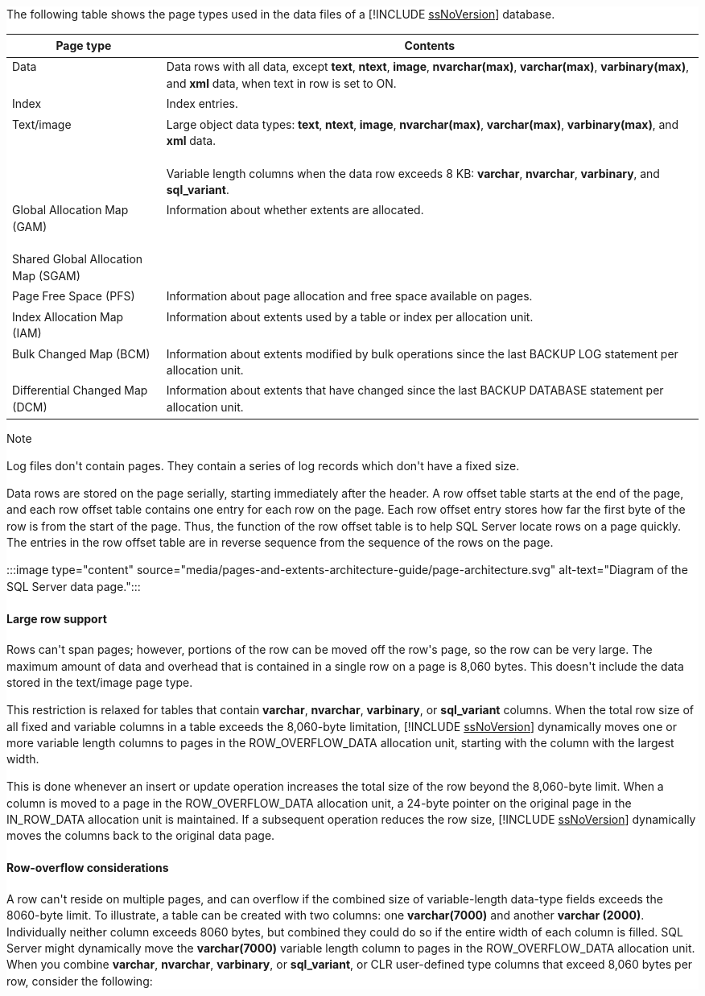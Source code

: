 The following table shows the page types used in the data files of a [!INCLUDE [ssNoVersion](../includes/ssnoversion-md.md)] database.

| Page type | Contents |
| --- | --- |
| Data | Data rows with all data, except **text**, **ntext**, **image**, **nvarchar(max)**, **varchar(max)**, **varbinary(max)**, and **xml** data, when text in row is set to ON. |
| Index | Index entries. |
| Text/image | Large object data types: **text**, **ntext**, **image**, **nvarchar(max)**, **varchar(max)**, **varbinary(max)**, and **xml** data.<br /><br />Variable length columns when the data row exceeds 8 KB: **varchar**, **nvarchar**, **varbinary**, and **sql_variant**. |
| Global Allocation Map (GAM)<br /><br />Shared Global Allocation Map (SGAM) | Information about whether extents are allocated. |
| Page Free Space (PFS) | Information about page allocation and free space available on pages. |
| Index Allocation Map (IAM) | Information about extents used by a table or index per allocation unit. |
| Bulk Changed Map (BCM) | Information about extents modified by bulk operations since the last BACKUP LOG statement per allocation unit. |
| Differential Changed Map (DCM) | Information about extents that have changed since the last BACKUP DATABASE statement per allocation unit. |

> [!NOTE]  
> Log files don't contain pages. They contain a series of log records which don't have a fixed size.

Data rows are stored on the page serially, starting immediately after the header. A row offset table starts at the end of the page, and each row offset table contains one entry for each row on the page. Each row offset entry stores how far the first byte of the row is from the start of the page. Thus, the function of the row offset table is to help SQL Server locate rows on a page quickly. The entries in the row offset table are in reverse sequence from the sequence of the rows on the page.

:::image type="content" source="media/pages-and-extents-architecture-guide/page-architecture.svg" alt-text="Diagram of the SQL Server data page.":::

#### Large row support

Rows can't span pages; however, portions of the row can be moved off the row's page, so the row can be very large. The maximum amount of data and overhead that is contained in a single row on a page is 8,060 bytes. This doesn't include the data stored in the text/image page type.

This restriction is relaxed for tables that contain **varchar**, **nvarchar**, **varbinary**, or **sql_variant** columns. When the total row size of all fixed and variable columns in a table exceeds the 8,060-byte limitation, [!INCLUDE [ssNoVersion](../includes/ssnoversion-md.md)] dynamically moves one or more variable length columns to pages in the ROW_OVERFLOW_DATA allocation unit, starting with the column with the largest width.

This is done whenever an insert or update operation increases the total size of the row beyond the 8,060-byte limit. When a column is moved to a page in the ROW_OVERFLOW_DATA allocation unit, a 24-byte pointer on the original page in the IN_ROW_DATA allocation unit is maintained. If a subsequent operation reduces the row size, [!INCLUDE [ssNoVersion](../includes/ssnoversion-md.md)] dynamically moves the columns back to the original data page.

#### Row-overflow considerations

A row can't reside on multiple pages, and can overflow if the combined size of variable-length data-type fields exceeds the 8060-byte limit. To illustrate, a table can be created with two columns: one **varchar(7000)** and another **varchar (2000)**. Individually neither column exceeds 8060 bytes, but combined they could do so if the entire width of each column is filled. SQL Server might dynamically move the **varchar(7000)** variable length column to pages in the ROW_OVERFLOW_DATA allocation unit. When you combine **varchar**, **nvarchar**, **varbinary**, or **sql_variant**, or CLR user-defined type columns that exceed 8,060 bytes per row, consider the following:
